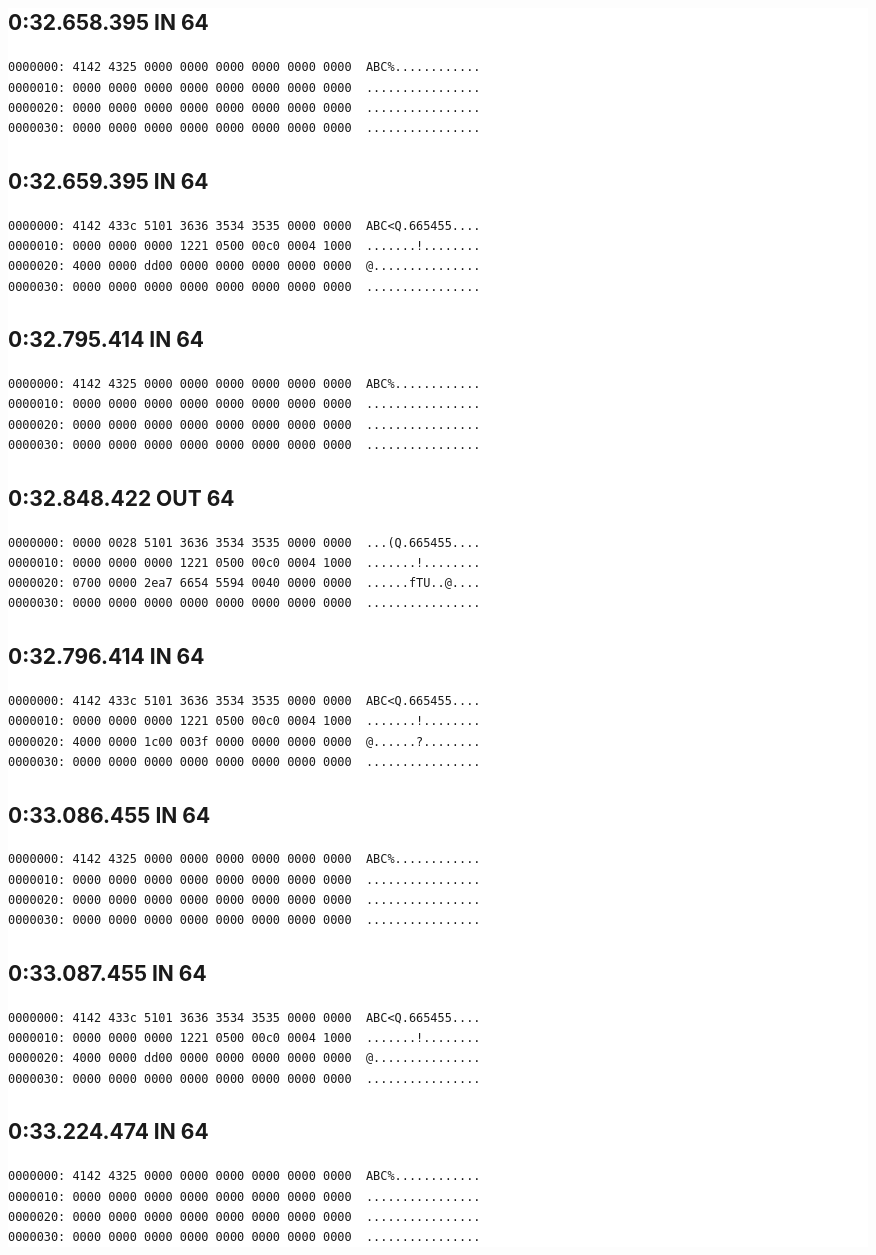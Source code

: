 ## 0:32.658.395 IN 64
    0000000: 4142 4325 0000 0000 0000 0000 0000 0000  ABC%............
    0000010: 0000 0000 0000 0000 0000 0000 0000 0000  ................
    0000020: 0000 0000 0000 0000 0000 0000 0000 0000  ................
    0000030: 0000 0000 0000 0000 0000 0000 0000 0000  ................

## 0:32.659.395 IN 64
    0000000: 4142 433c 5101 3636 3534 3535 0000 0000  ABC<Q.665455....
    0000010: 0000 0000 0000 1221 0500 00c0 0004 1000  .......!........
    0000020: 4000 0000 dd00 0000 0000 0000 0000 0000  @...............
    0000030: 0000 0000 0000 0000 0000 0000 0000 0000  ................

## 0:32.795.414 IN 64
    0000000: 4142 4325 0000 0000 0000 0000 0000 0000  ABC%............
    0000010: 0000 0000 0000 0000 0000 0000 0000 0000  ................
    0000020: 0000 0000 0000 0000 0000 0000 0000 0000  ................
    0000030: 0000 0000 0000 0000 0000 0000 0000 0000  ................

## 0:32.848.422 OUT 64
    0000000: 0000 0028 5101 3636 3534 3535 0000 0000  ...(Q.665455....
    0000010: 0000 0000 0000 1221 0500 00c0 0004 1000  .......!........
    0000020: 0700 0000 2ea7 6654 5594 0040 0000 0000  ......fTU..@....
    0000030: 0000 0000 0000 0000 0000 0000 0000 0000  ................

## 0:32.796.414 IN 64
    0000000: 4142 433c 5101 3636 3534 3535 0000 0000  ABC<Q.665455....
    0000010: 0000 0000 0000 1221 0500 00c0 0004 1000  .......!........
    0000020: 4000 0000 1c00 003f 0000 0000 0000 0000  @......?........
    0000030: 0000 0000 0000 0000 0000 0000 0000 0000  ................

## 0:33.086.455 IN 64
    0000000: 4142 4325 0000 0000 0000 0000 0000 0000  ABC%............
    0000010: 0000 0000 0000 0000 0000 0000 0000 0000  ................
    0000020: 0000 0000 0000 0000 0000 0000 0000 0000  ................
    0000030: 0000 0000 0000 0000 0000 0000 0000 0000  ................

## 0:33.087.455 IN 64
    0000000: 4142 433c 5101 3636 3534 3535 0000 0000  ABC<Q.665455....
    0000010: 0000 0000 0000 1221 0500 00c0 0004 1000  .......!........
    0000020: 4000 0000 dd00 0000 0000 0000 0000 0000  @...............
    0000030: 0000 0000 0000 0000 0000 0000 0000 0000  ................

## 0:33.224.474 IN 64
    0000000: 4142 4325 0000 0000 0000 0000 0000 0000  ABC%............
    0000010: 0000 0000 0000 0000 0000 0000 0000 0000  ................
    0000020: 0000 0000 0000 0000 0000 0000 0000 0000  ................
    0000030: 0000 0000 0000 0000 0000 0000 0000 0000  ................
